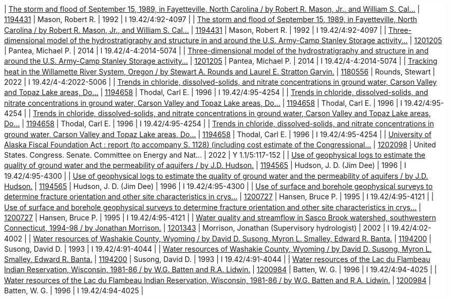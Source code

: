 | [The storm and flood of September 15, 1989, in Fayetteville, North Carolina / by Robert R. Mason, Jr., and William S. Cal...](https://purl.fdlp.gov/GPO/gpo185420) | [1194431](https://catalog.gpo.gov/F/?func=direct&doc_number=1194431&local_base=GPO01PUB) | Mason, Robert R. | 1992 | I 19.42/4:92-4097 |
| [The storm and flood of September 15, 1989, in Fayetteville, North Carolina / by Robert R. Mason, Jr., and William S. Cal...](https://purl.fdlp.gov/GPO/gpo185420) | [1194431](https://catalog.gpo.gov/F/?func=direct&doc_number=1194431&local_base=GPO01PUB) | Mason, Robert R. | 1992 | I 19.42/4:92-4097 |
| [Three-dimensional model of the hydrostratigraphy and structure in and around the U.S. Army-Camp Stanley Storage activity...](https://purl.fdlp.gov/GPO/gpo186345) | [1201205](https://catalog.gpo.gov/F/?func=direct&doc_number=1201205&local_base=GPO01PUB) | Pantea, Michael P. | 2014 | I 19.42/4-4:2014-5074 |
| [Three-dimensional model of the hydrostratigraphy and structure in and around the U.S. Army-Camp Stanley Storage activity...](https://purl.fdlp.gov/GPO/gpo186345) | [1201205](https://catalog.gpo.gov/F/?func=direct&doc_number=1201205&local_base=GPO01PUB) | Pantea, Michael P. | 2014 | I 19.42/4-4:2014-5074 |
| [Tracking heat in the Willamette River System, Oregon / by Stewart A. Rounds and Laurel E. Stratton Garvin.](https://purl.fdlp.gov/GPO/gpo183160) | [1180556](https://catalog.gpo.gov/F/?func=direct&doc_number=1180556&local_base=GPO01PUB) | Rounds, Stewart | 2022 | I 19.42/4-4:2022-5006 |
| [Trends in chloride, dissolved-solids, and nitrate concentrations in ground water, Carson Valley and Topaz Lake areas, Do...](https://purl.fdlp.gov/GPO/gpo185555) | [1194658](https://catalog.gpo.gov/F/?func=direct&doc_number=1194658&local_base=GPO01PUB) | Thodal, Carl E. | 1996 | I 19.42/4:95-4254 |
| [Trends in chloride, dissolved-solids, and nitrate concentrations in ground water, Carson Valley and Topaz Lake areas, Do...](https://purl.fdlp.gov/GPO/gpo185555) | [1194658](https://catalog.gpo.gov/F/?func=direct&doc_number=1194658&local_base=GPO01PUB) | Thodal, Carl E. | 1996 | I 19.42/4:95-4254 |
| [Trends in chloride, dissolved-solids, and nitrate concentrations in ground water, Carson Valley and Topaz Lake areas, Do...](https://purl.fdlp.gov/GPO/gpo185555) | [1194658](https://catalog.gpo.gov/F/?func=direct&doc_number=1194658&local_base=GPO01PUB) | Thodal, Carl E. | 1996 | I 19.42/4:95-4254 |
| [Trends in chloride, dissolved-solids, and nitrate concentrations in ground water, Carson Valley and Topaz Lake areas, Do...](https://purl.fdlp.gov/GPO/gpo185555) | [1194658](https://catalog.gpo.gov/F/?func=direct&doc_number=1194658&local_base=GPO01PUB) | Thodal, Carl E. | 1996 | I 19.42/4:95-4254 |
| [University of Alaska Fiscal Foundation Act : report (to accompany S. 1128) (including cost estimate of the Congressional...](https://purl.fdlp.gov/GPO/gpo186976) | [1202098](https://catalog.gpo.gov/F/?func=direct&doc_number=1202098&local_base=GPO01PUB) | United States. Congress. Senate. Committee on Energy and Nat... | 2022 | Y 1.1/5:117-152 |
| [Use of geophysical logs to estimate the quality of ground water and the permeability of aquifers / by J.D. Hudson.](https://purl.fdlp.gov/GPO/gpo185509) | [1194565](https://catalog.gpo.gov/F/?func=direct&doc_number=1194565&local_base=GPO01PUB) | Hudson, J. D. (Jim Dee) | 1996 | I 19.42/4:95-4300 |
| [Use of geophysical logs to estimate the quality of ground water and the permeability of aquifers / by J.D. Hudson.](https://purl.fdlp.gov/GPO/gpo185509) | [1194565](https://catalog.gpo.gov/F/?func=direct&doc_number=1194565&local_base=GPO01PUB) | Hudson, J. D. (Jim Dee) | 1996 | I 19.42/4:95-4300 |
| [Use of surface and borehole geophysical surveys to determine fracture orientation and other site characteristics in crys...](https://purl.fdlp.gov/GPO/gpo185875) | [1200727](https://catalog.gpo.gov/F/?func=direct&doc_number=1200727&local_base=GPO01PUB) | Hansen, Bruce P. | 1995 | I 19.42/4:95-4121 |
| [Use of surface and borehole geophysical surveys to determine fracture orientation and other site characteristics in crys...](https://purl.fdlp.gov/GPO/gpo185875) | [1200727](https://catalog.gpo.gov/F/?func=direct&doc_number=1200727&local_base=GPO01PUB) | Hansen, Bruce P. | 1995 | I 19.42/4:95-4121 |
| [Water quality and streamflow in Sasco Brook watershed, southwestern Connecticut, 1994-98 / by Jonathan Morrison.](https://purl.fdlp.gov/GPO/gpo182556) | [1201343](https://catalog.gpo.gov/F/?func=direct&doc_number=1201343&local_base=GPO01PUB) | Morrison, Jonathan (Supervisory hydrologist) | 2002 | I 19.42/4:02-4002 |
| [Water resources of Washakie County, Wyoming / by David D. Susong, Myron L. Smalley, Edward R. Banta.](https://purl.fdlp.gov/GPO/gpo185066) | [1194200](https://catalog.gpo.gov/F/?func=direct&doc_number=1194200&local_base=GPO01PUB) | Susong, David D. | 1993 | I 19.42/4:91-4044 |
| [Water resources of Washakie County, Wyoming / by David D. Susong, Myron L. Smalley, Edward R. Banta.](https://purl.fdlp.gov/GPO/gpo185066) | [1194200](https://catalog.gpo.gov/F/?func=direct&doc_number=1194200&local_base=GPO01PUB) | Susong, David D. | 1993 | I 19.42/4:91-4044 |
| [Water resources of the Lac du Flambeau Indian Reservation, Wisconsin, 1981-86 / by W.G. Batten and R.A. Lidwin.](https://purl.fdlp.gov/GPO/gpo186066) | [1200984](https://catalog.gpo.gov/F/?func=direct&doc_number=1200984&local_base=GPO01PUB) | Batten, W. G. | 1996 | I 19.42/4:94-4025 |
| [Water resources of the Lac du Flambeau Indian Reservation, Wisconsin, 1981-86 / by W.G. Batten and R.A. Lidwin.](https://purl.fdlp.gov/GPO/gpo186066) | [1200984](https://catalog.gpo.gov/F/?func=direct&doc_number=1200984&local_base=GPO01PUB) | Batten, W. G. | 1996 | I 19.42/4:94-4025 |